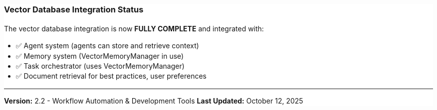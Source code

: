 ### Vector Database Integration Status

The vector database integration is now **FULLY COMPLETE** and integrated with:
- ✅ Agent system (agents can store and retrieve context)
- ✅ Memory system (VectorMemoryManager in use)
- ✅ Task orchestrator (uses VectorMemoryManager)
- ✅ Document retrieval for best practices, user preferences

---

**Version:** 2.2 - Workflow Automation & Development Tools
**Last Updated:** October 12, 2025
